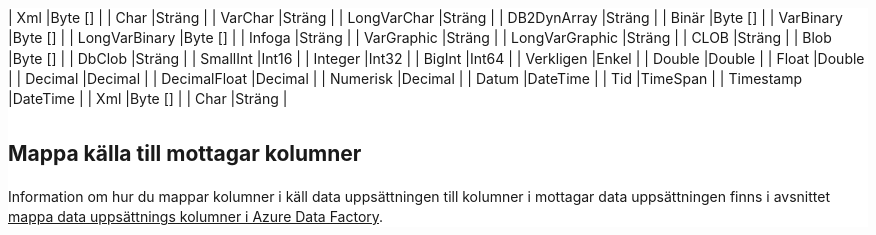 | Xml |Byte [] |
| Char |Sträng |
| VarChar |Sträng |
| LongVarChar |Sträng |
| DB2DynArray |Sträng |
| Binär |Byte [] |
| VarBinary |Byte [] |
| LongVarBinary |Byte [] |
| Infoga |Sträng |
| VarGraphic |Sträng |
| LongVarGraphic |Sträng |
| CLOB |Sträng |
| Blob |Byte [] |
| DbClob |Sträng |
| SmallInt |Int16 |
| Integer |Int32 |
| BigInt |Int64 |
| Verkligen |Enkel |
| Double |Double |
| Float |Double |
| Decimal |Decimal |
| DecimalFloat |Decimal |
| Numerisk |Decimal |
| Datum |DateTime |
| Tid |TimeSpan |
| Timestamp |DateTime |
| Xml |Byte [] |
| Char |Sträng |

## <a name="map-source-to-sink-columns"></a>Mappa källa till mottagar kolumner
Information om hur du mappar kolumner i käll data uppsättningen till kolumner i mottagar data uppsättningen finns i avsnittet [mappa data uppsättnings kolumner i Azure Data Factory](data-factory-map-columns.md).
